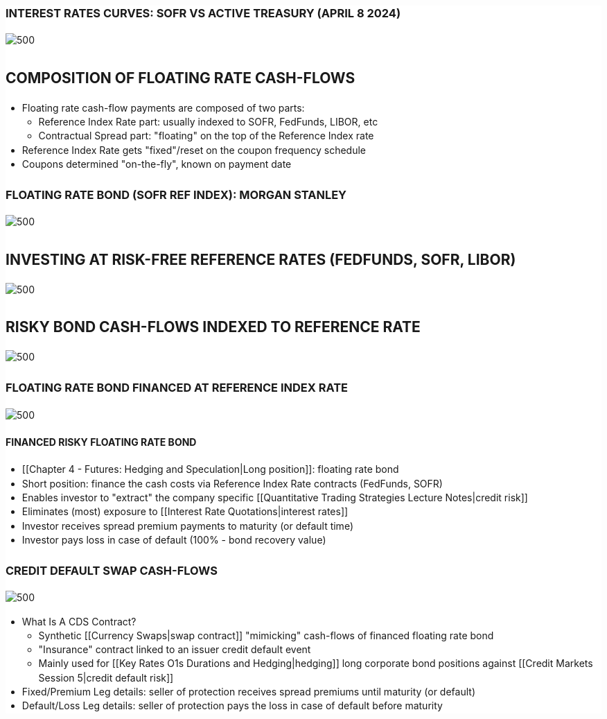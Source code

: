 ### INTEREST RATES CURVES: SOFR VS ACTIVE TREASURY (APRIL 8 2024)

 ![500](669156b14ac5e7a350d93ec6c2483e5a.png)

## COMPOSITION OF FLOATING RATE CASH-FLOWS
- Floating rate cash-flow payments are composed of two parts:
	 - Reference Index Rate part: usually indexed to SOFR,  FedFunds,  LIBOR,  etc
	 - Contractual Spread part: "floating" on the top of the Reference Index rate
- Reference Index Rate gets "fixed"/reset on the coupon frequency schedule
- Coupons determined "on-the-fly",  known on payment date

### FLOATING RATE BOND (SOFR REF INDEX): MORGAN STANLEY

 ![500](e0758e1ce32b0917bb0e306b44c41537.png)

## INVESTING AT RISK-FREE REFERENCE RATES (FEDFUNDS,  SOFR,  LIBOR)

 ![500](0276f0b574ec483e4590525f07aea9b0.png)

## RISKY BOND CASH-FLOWS INDEXED TO REFERENCE RATE

 ![500](27c9ad08687c262d04fd7624a6d3c1df.png)

### FLOATING RATE BOND FINANCED AT REFERENCE INDEX RATE

 ![500](ec66b51af0b7535c5382b3a4d8951fcf.png)

#### FINANCED RISKY FLOATING RATE BOND
- [[Chapter 4 - Futures: Hedging and Speculation|Long position]]: floating rate bond
 - Short position: finance the cash costs via Reference Index Rate contracts (FedFunds,  SOFR)
- Enables investor to "extract" the company specific [[Quantitative Trading Strategies Lecture Notes|credit risk]]
- Eliminates (most) exposure to [[Interest Rate Quotations|interest rates]]
- Investor receives spread premium payments to maturity (or default time)
- Investor pays loss in case of default (100% - bond recovery value)

### CREDIT DEFAULT SWAP CASH-FLOWS

 ![500](44f40b4572a95169ffdd4abc8d5e4712.png)

- What Is A CDS Contract?
	 - Synthetic [[Currency Swaps|swap contract]] "mimicking" cash-flows of financed floating rate bond
	 - "Insurance" contract linked to an issuer credit default event
	 - Mainly used for [[Key Rates O1s Durations and Hedging|hedging]] long corporate bond positions against [[Credit Markets Session 5|credit default risk]]
- Fixed/Premium Leg details: seller of protection receives spread premiums until maturity (or default)
- Default/Loss Leg details: seller of protection pays the loss in case of default before maturity

